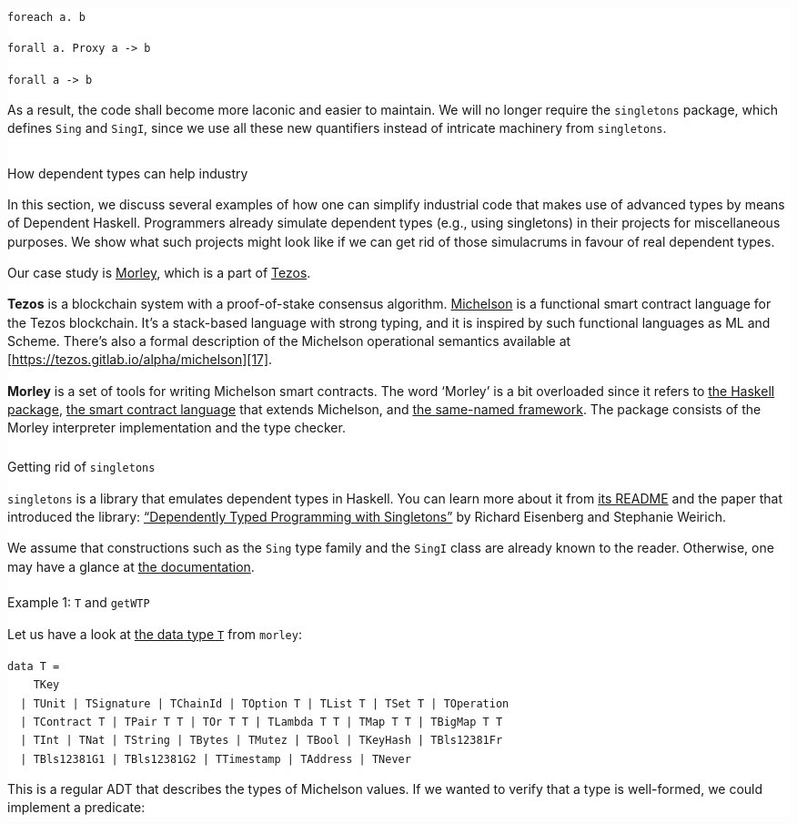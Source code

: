 `foreach a. b`

`forall a. Proxy a -> b`

`forall a -> b`

As a result, the code shall become more laconic and easier to maintain. We will no longer require the `singletons` package, which defines `Sing` and `SingI`, since we use all these new quantifiers instead of intricate machinery from `singletons`.

## 

How dependent types can help industry

In this section, we discuss several examples of how one can simplify industrial code that makes use of advanced types by means of Dependent Haskell. Programmers already simulate dependent types (e.g., using singletons) in their projects for miscellaneous purposes. We show what such projects might look like if we can get rid of those simulacrums in favour of real dependent types.

Our case study is [Morley][14], which is a part of [Tezos][15].

__Tezos__ is a blockchain system with a proof-of-stake consensus algorithm. [Michelson][16] is a functional smart contract language for the Tezos blockchain. It’s a stack-based language with strong typing, and it is inspired by such functional languages as ML and Scheme. There’s also a formal description of the Michelson operational semantics available at [https://tezos.gitlab.io/alpha/michelson][17].

__Morley__ is a set of tools for writing Michelson smart contracts. The word ‘Morley’ is a bit overloaded since it refers to [the Haskell package][18], [the smart contract language][19] that extends Michelson, and [the same-named framework][20]. The package consists of the Morley interpreter implementation and the type checker.

### 

Getting rid of `singletons`

`singletons` is a library that emulates dependent types in Haskell. You can learn more about it from [its README][21] and the paper that introduced the library: [“Dependently Typed Programming with Singletons”][22] by Richard Eisenberg and Stephanie Weirich.

We assume that constructions such as the `Sing` type family and the `SingI` class are already known to the reader. Otherwise, one may have a glance at [the documentation][23].

#### 

Example 1: `T` and `getWTP`

Let us have a look at [the data type `T`][24] from `morley`:

```
data T =
    TKey
  | TUnit | TSignature | TChainId | TOption T | TList T | TSet T | TOperation
  | TContract T | TPair T T | TOr T T | TLambda T T | TMap T T | TBigMap T T
  | TInt | TNat | TString | TBytes | TMutez | TBool | TKeyHash | TBls12381Fr
  | TBls12381G1 | TBls12381G2 | TTimestamp | TAddress | TNever
```

This is a regular ADT that describes the types of Michelson values. If we wanted to verify that a type is well-formed, we could implement a predicate:


[1]: https://gitlab.com/morley-framework/morley
[2]: https://tezos.com/
[3]: https://agda.readthedocs.io/en/v2.6.0.1/getting-started/what-is-agda.html
[4]: https://coq.inria.fr/
[5]: https://www.idris-lang.org/
[6]: https://adam.gundry.co.uk/pub/thesis/thesis-2013-12-03.pdf
[7]: https://www.seas.upenn.edu/~sweirich/papers/eisenberg-thesis.pdf
[8]: https://gitlab.haskell.org/ghc/ghc/-/wikis/dependent-haskell
[9]: https://github.com/ghc-proposals/ghc-proposals/pull/378
[10]: https://github.com/ghc-proposals/ghc-proposals/pull/378#issuecomment-775422563
[11]: https://serokell.io/blog/haskell-to-core
[12]: http://citeseerx.ist.psu.edu/viewdoc/download?doi=10.1.1.53.3952&rep=rep1&type=pdf
[13]: https://www.haskell.org/onlinereport/haskell2010/
[14]: https://gitlab.com/morley-framework/morley
[15]: https://tezos.com/
[16]: https://www.michelson.org/
[17]: https://tezos.gitlab.io/alpha/michelson
[18]: https://hackage.haskell.org/package/morley
[19]: https://gitlab.com/morley-framework/morley/-/blob/master/code/morley/docs/language/morleyLanguage.md
[20]: https://gitlab.com/morley-framework
[21]: https://github.com/goldfirere/singletons/blob/master/README.md
[22]: https://cs.brynmawr.edu/~rae/papers/2012/singletons/paper.pdf
[23]: https://hackage.haskell.org/package/singletons-3.0/docs/Data-Singletons.html
[24]: https://gitlab.com/morley-framework/morley/-/blob/master/code/morley/src/Michelson/Typed/T.hs
[25]: https://github.com/ghc-proposals/ghc-proposals/pull/267
[26]: https://github.com/ghc-proposals/ghc-proposals/blob/master/proposals/0378-dependent-type-design.rst
[27]: https://github.com/int-index/ghc-proposals/blob/visible-forall/proposals/0000-visible-forall.rst
[28]: https://github.com/goldfirere/ghc-proposals/blob/type-abstractions/proposals/0050-type-lambda.rst
[29]: https://ghc.dev/
[30]: https://www.aosabook.org/en/ghc.html
[31]: https://gitlab.haskell.org/ghc/ghc/-/issues?label_name%5B%5D=newcomer
[32]: https://twitter.com/int_index
[33]: https://twitter.com/p_morphism